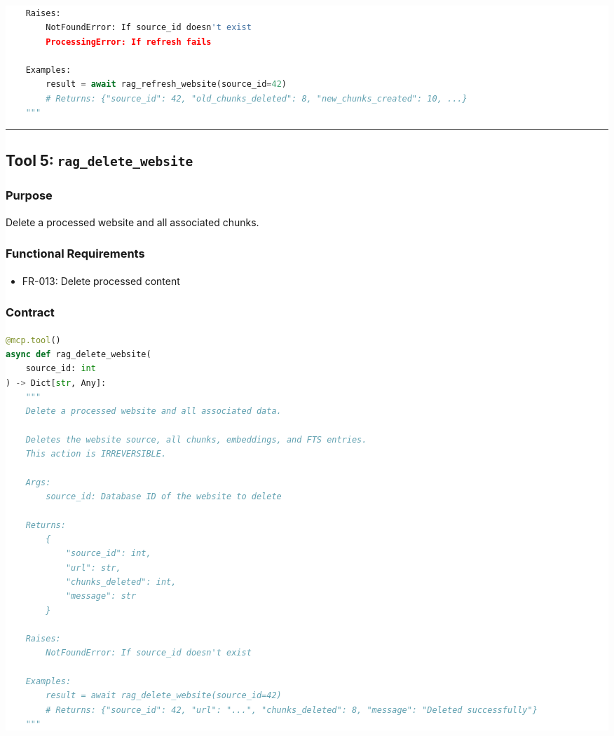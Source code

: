 ```python
    Raises:
        NotFoundError: If source_id doesn't exist
        ProcessingError: If refresh fails

    Examples:
        result = await rag_refresh_website(source_id=42)
        # Returns: {"source_id": 42, "old_chunks_deleted": 8, "new_chunks_created": 10, ...}
    """
```

---

## Tool 5: `rag_delete_website`

### Purpose
Delete a processed website and all associated chunks.

### Functional Requirements
- FR-013: Delete processed content

### Contract

```python
@mcp.tool()
async def rag_delete_website(
    source_id: int
) -> Dict[str, Any]:
    """
    Delete a processed website and all associated data.

    Deletes the website source, all chunks, embeddings, and FTS entries.
    This action is IRREVERSIBLE.

    Args:
        source_id: Database ID of the website to delete

    Returns:
        {
            "source_id": int,
            "url": str,
            "chunks_deleted": int,
            "message": str
        }

    Raises:
        NotFoundError: If source_id doesn't exist

    Examples:
        result = await rag_delete_website(source_id=42)
        # Returns: {"source_id": 42, "url": "...", "chunks_deleted": 8, "message": "Deleted successfully"}
    """
```
